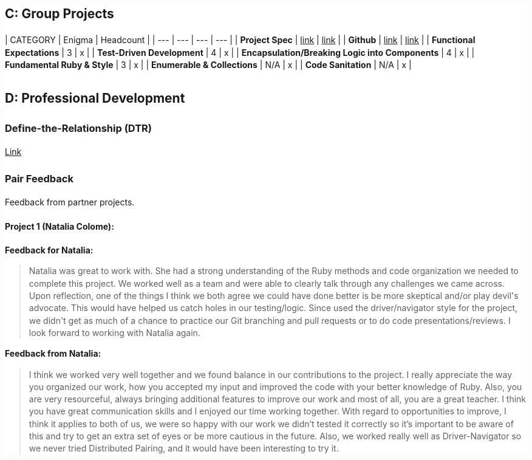 
## C: Group Projects

| CATEGORY | Enigma | Headcount |
| --- | --- | --- | --- |
| **Project Spec** | [link](http://backend.turing.io/module1/projects/enigma) | [link](http://backend.turing.io/module1/projects/headcount) |
| **Github** | [link](https://github.com/iamchrissmith/enigma) | [link](https://github.com/iamchrissmith/headcount) |
| **Functional Expectations** | 3 | x |
| **Test-Driven Development** | 4 | x |
| **Encapsulation/Breaking Logic into Components** | 4 | x |
| **Fundamental Ruby & Style** | 3 | x |
| **Enumerable & Collections** | N/A | x |
| **Code Sanitation** | N/A | x |


## D: Professional Development

### Define-the-Relationship (DTR)

[Link](https://github.com/iamchrissmith/enigma/blob/master/dtr.md)

### Pair Feedback

Feedback from partner projects.

#### Project 1 (Natalia Colome):

**Feedback for Natalia:**

> Natalia was great to work with.  She had a strong understanding of the Ruby methods and code organization we needed to complete this project.  We worked well as a team and were able to clearly talk through any challenges we came across.  Upon reflection, one of the things I think we both agree we could have done better is be more skeptical and/or play devil's advocate. This would have helped us catch holes in our testing/logic.  Since used the driver/navigator style for the project, we didn't get as much of a chance to practice our Git branching and pull requests or to do code presentations/reviews.  I look forward to working with Natalia again.

**Feedback from Natalia:**

> I think we worked very well together and we found balance in our contributions to the project. I really appreciate the way you organized our work, how you accepted my input and improved the code with your better knowledge of Ruby.  Also, you are very resourceful, always bringing additional features to improve our work and most of all, you are a great teacher. I think you have great communication skills and I enjoyed our time working together. With regard to opportunities to improve, I think it applies to both of us, we were so happy with our work we didn’t tested it correctly so it’s important to be aware of this and try to get an extra set of eyes or be more cautious in the future. Also, we worked really well as Driver-Navigator so we never tried Distributed Pairing, and it would have been interesting to try it.
